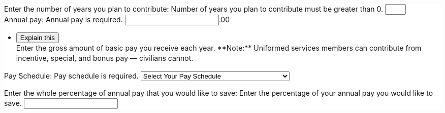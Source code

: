 <div class="usa-input-error">
<label class="usa-input-error-label" for="yearsToContribute">Enter the number of years you plan to contribute:</label>
<span class="usa-input-error-message" id="yearsToContribute-message" role="alert">Number of years you plan to contribute must be greater than 0.</span>
<input class="" type="text" id="yearsToContribute" size="2" maxlength="2" name="yearsToContribute" onblur="yearsToContributeGood();">    
</div>    

<div class="usa-input-error">
<label class="usa-input-error-label" for="annualPay" aria-details="panel-2.4">Annual pay:</label>
<span class="usa-input-error-message" id="annualPay-message" role="alert">Annual pay is required.</span>
<span data-format="$" class="input-symbol-left"><input class="" maxlength="7" type="text" id="annualPay" name="annualPay" onblur="annualPayGood();"></span>.00
</div>
<ul class="usa-accordion explain-this">
<li>
<button class="usa-accordion-button"
aria-expanded="false"
aria-controls="panel-2.4">
Explain this
</button>
<div id="panel-2.4" class="usa-accordion-content" markdown="1">
Enter the gross amount of basic pay you receive each year. **Note:** Uniformed services members can contribute from incentive, special, and bonus pay &#8212; civilians cannot.
</div>
</li>
</ul>

<div class="usa-input-error">
<label class="usa-input-error-label" for="paySchedule">Pay Schedule:</label>
<span class="usa-input-error-message" id="paySchedule-message" role="alert">Pay schedule is required.</span>
<select id="paySchedule" name="paySchedule" class="" onchange="payScheduleGood();" onblur="payScheduleGood();">
   <option value="Select">Select Your Pay Schedule</option>
   <option value="Biweekly">Biweekly (every 2 weeks, 26 times a year)</option>
   <option value="Weekly">Weekly (52 times a year)</option>
   <option value="Semimonthly">Semimonthly (twice a month, 24 times a year)</option>
   <option value="Monthly">Monthly (12 times a year).</option>
</select>
</div>

<div class="usa-input-error">
<label class="usa-input-error-label" for="annualPayPercent">

<span id="labelannualPayPercent">Enter the whole percentage of annual pay that you would like to save</span>:
</label>
<span class="usa-input-error-message" id="annualPayPercent-message" role="alert">Enter the percentage of your annual pay you would like to save.</span>
<span data-format="%" class="input-symbol-right"><input class="" maxlength="2" type="text" id="annualPayPercent" name="annualPayPercent" onblur="annualPayPercentGood();"></span>
</div>
